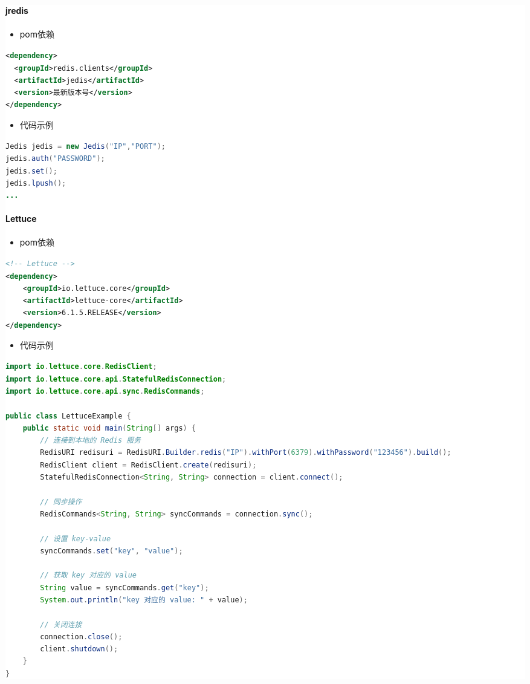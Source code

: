 #### jredis

- pom依赖

```xml
<dependency>
  <groupId>redis.clients</groupId>
  <artifactId>jedis</artifactId>
  <version>最新版本号</version>
</dependency>
```

- 代码示例

```java
Jedis jedis = new Jedis("IP","PORT");
jedis.auth("PASSWORD");
jedis.set();
jedis.lpush();
...
```

#### Lettuce

- pom依赖

```xml
<!-- Lettuce -->
<dependency>
    <groupId>io.lettuce.core</groupId>
    <artifactId>lettuce-core</artifactId>
    <version>6.1.5.RELEASE</version>
</dependency>
```

- 代码示例

```java
import io.lettuce.core.RedisClient;
import io.lettuce.core.api.StatefulRedisConnection;
import io.lettuce.core.api.sync.RedisCommands;
 
public class LettuceExample {
    public static void main(String[] args) {
        // 连接到本地的 Redis 服务
        RedisURI redisuri = RedisURI.Builder.redis("IP").withPort(6379).withPassword("123456").build();
        RedisClient client = RedisClient.create(redisuri);
        StatefulRedisConnection<String, String> connection = client.connect();
 
        // 同步操作
        RedisCommands<String, String> syncCommands = connection.sync();
 
        // 设置 key-value
        syncCommands.set("key", "value");
 
        // 获取 key 对应的 value
        String value = syncCommands.get("key");
        System.out.println("key 对应的 value: " + value);
 
        // 关闭连接
        connection.close();
        client.shutdown();
    }
}

```
